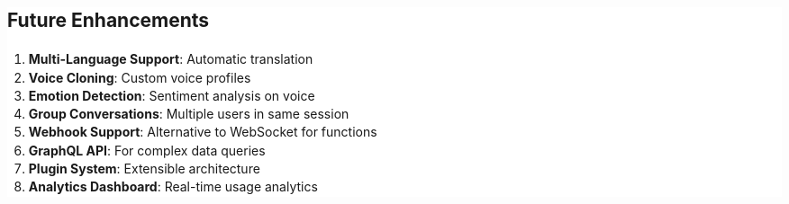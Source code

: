## Future Enhancements

1. **Multi-Language Support**: Automatic translation
2. **Voice Cloning**: Custom voice profiles
3. **Emotion Detection**: Sentiment analysis on voice
4. **Group Conversations**: Multiple users in same session
5. **Webhook Support**: Alternative to WebSocket for functions
6. **GraphQL API**: For complex data queries
7. **Plugin System**: Extensible architecture
8. **Analytics Dashboard**: Real-time usage analytics